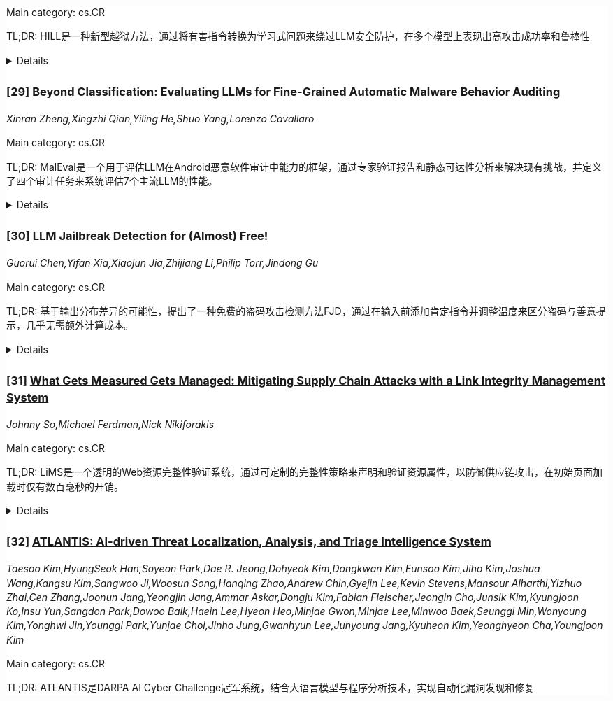 Main category: cs.CR

TL;DR: HILL是一种新型越狱方法，通过将有害指令转换为学习式问题来绕过LLM安全防护，在多个模型上表现出高攻击成功率和鲁棒性


<details><summary>Details</summary></details>


### [29] [Beyond Classification: Evaluating LLMs for Fine-Grained Automatic Malware Behavior Auditing](https://arxiv.org/abs/2509.14335)
*Xinran Zheng,Xingzhi Qian,Yiling He,Shuo Yang,Lorenzo Cavallaro*

Main category: cs.CR

TL;DR: MalEval是一个用于评估LLM在Android恶意软件审计中能力的框架，通过专家验证报告和静态可达性分析来解决现有挑战，并定义了四个审计任务来系统评估7个主流LLM的性能。


<details><summary>Details</summary></details>


### [30] [LLM Jailbreak Detection for (Almost) Free!](https://arxiv.org/abs/2509.14558)
*Guorui Chen,Yifan Xia,Xiaojun Jia,Zhijiang Li,Philip Torr,Jindong Gu*

Main category: cs.CR

TL;DR: 基于输出分布差异的可能性，提出了一种免费的盗码攻击检测方法FJD，通过在输入前添加肯定指令并调整温度来区分盗码与善意提示，几乎无需额外计算成本。


<details><summary>Details</summary></details>


### [31] [What Gets Measured Gets Managed: Mitigating Supply Chain Attacks with a Link Integrity Management System](https://arxiv.org/abs/2509.14583)
*Johnny So,Michael Ferdman,Nick Nikiforakis*

Main category: cs.CR

TL;DR: LiMS是一个透明的Web资源完整性验证系统，通过可定制的完整性策略来声明和验证资源属性，以防御供应链攻击，在初始页面加载时仅有数百毫秒的开销。


<details><summary>Details</summary></details>


### [32] [ATLANTIS: AI-driven Threat Localization, Analysis, and Triage Intelligence System](https://arxiv.org/abs/2509.14589)
*Taesoo Kim,HyungSeok Han,Soyeon Park,Dae R. Jeong,Dohyeok Kim,Dongkwan Kim,Eunsoo Kim,Jiho Kim,Joshua Wang,Kangsu Kim,Sangwoo Ji,Woosun Song,Hanqing Zhao,Andrew Chin,Gyejin Lee,Kevin Stevens,Mansour Alharthi,Yizhuo Zhai,Cen Zhang,Joonun Jang,Yeongjin Jang,Ammar Askar,Dongju Kim,Fabian Fleischer,Jeongin Cho,Junsik Kim,Kyungjoon Ko,Insu Yun,Sangdon Park,Dowoo Baik,Haein Lee,Hyeon Heo,Minjae Gwon,Minjae Lee,Minwoo Baek,Seunggi Min,Wonyoung Kim,Yonghwi Jin,Younggi Park,Yunjae Choi,Jinho Jung,Gwanhyun Lee,Junyoung Jang,Kyuheon Kim,Yeonghyeon Cha,Youngjoon Kim*

Main category: cs.CR

TL;DR: ATLANTIS是DARPA AI Cyber Challenge冠军系统，结合大语言模型与程序分析技术，实现自动化漏洞发现和修复
